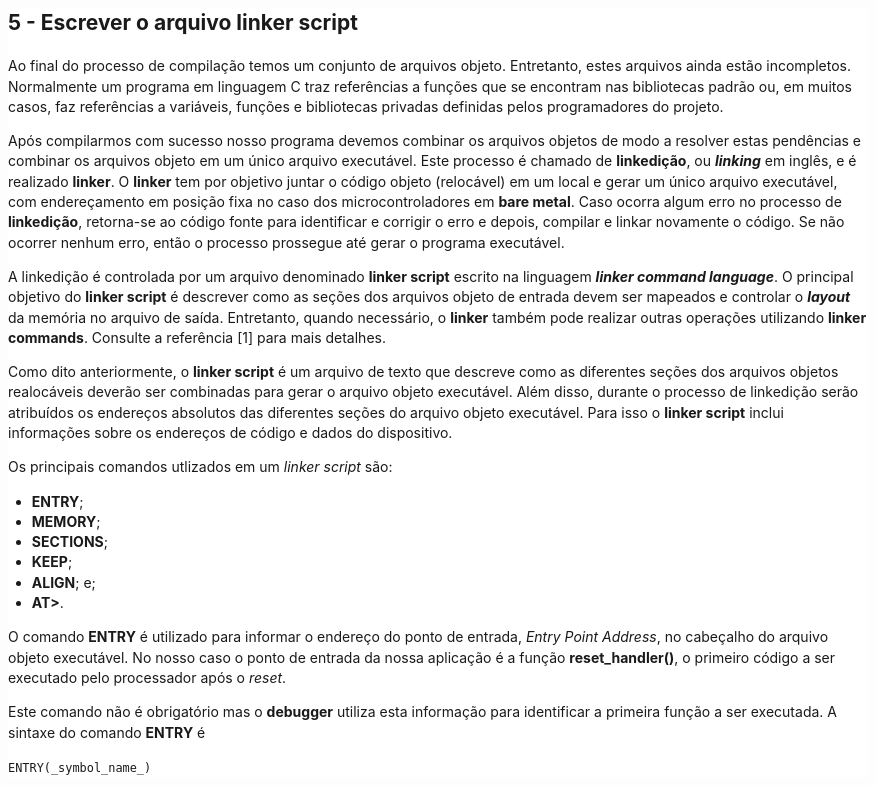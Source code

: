 ## 5 - Escrever o arquivo **linker script**

Ao final do processo de compilação temos um conjunto de arquivos objeto.
Entretanto, estes arquivos ainda estão incompletos. Normalmente um programa em
linguagem C traz referências a funções que se encontram nas bibliotecas padrão
ou, em muitos casos, faz referências a variáveis, funções e bibliotecas privadas
definidas pelos programadores do projeto.

Após compilarmos com sucesso nosso programa devemos combinar os arquivos objetos
de modo a resolver estas pendências e combinar os arquivos objeto em um único
arquivo executável. Este processo é chamado de **linkedição**, ou ***linking***
em inglês, e é realizado **linker**. O **linker** tem por objetivo juntar o
código objeto (relocável) em um local e gerar um único arquivo executável, com
endereçamento em posição fixa no caso dos microcontroladores em **bare metal**.
Caso ocorra algum erro no processo de **linkedição**, retorna-se ao código
fonte para identificar e corrigir o erro e depois, compilar e linkar novamente
o código. Se não ocorrer nenhum erro, então o processo prossegue até gerar o
programa executável.

A linkedição é controlada por um arquivo denominado **linker script** escrito
na linguagem ***linker command language***. O principal objetivo do
**linker script** é descrever como as seções dos arquivos objeto de entrada
devem ser mapeados e controlar o ***layout*** da memória no arquivo de saída.
Entretanto, quando necessário, o **linker** também pode realizar outras
operações utilizando **linker commands**. Consulte a referência [1] para mais
detalhes.

Como dito anteriormente, o **linker script** é um arquivo de texto que descreve
como as diferentes seções dos arquivos objetos realocáveis deverão ser
combinadas para gerar o arquivo objeto executável. Além disso, durante o
processo de linkedição serão atribuídos os endereços absolutos das diferentes
seções do arquivo objeto executável. Para isso o **linker script** inclui
informações sobre os endereços de código e dados do dispositivo.

Os principais comandos utlizados em um *linker script* são:

* **ENTRY**;
* **MEMORY**;
* **SECTIONS**;
* **KEEP**;
* **ALIGN**; e;
* **AT>**.

O comando **ENTRY** é utilizado para informar o endereço do ponto de entrada,
*Entry Point Address*, no cabeçalho do arquivo objeto executável. No nosso caso
o ponto de entrada da nossa aplicação é a função **reset_handler()**, o primeiro
código a ser executado pelo processador após o *reset*.

Este comando não é obrigatório mas o **debugger** utiliza esta informação para
identificar a primeira função a ser executada. A sintaxe do comando **ENTRY** é

```ld
ENTRY(_symbol_name_)
```
